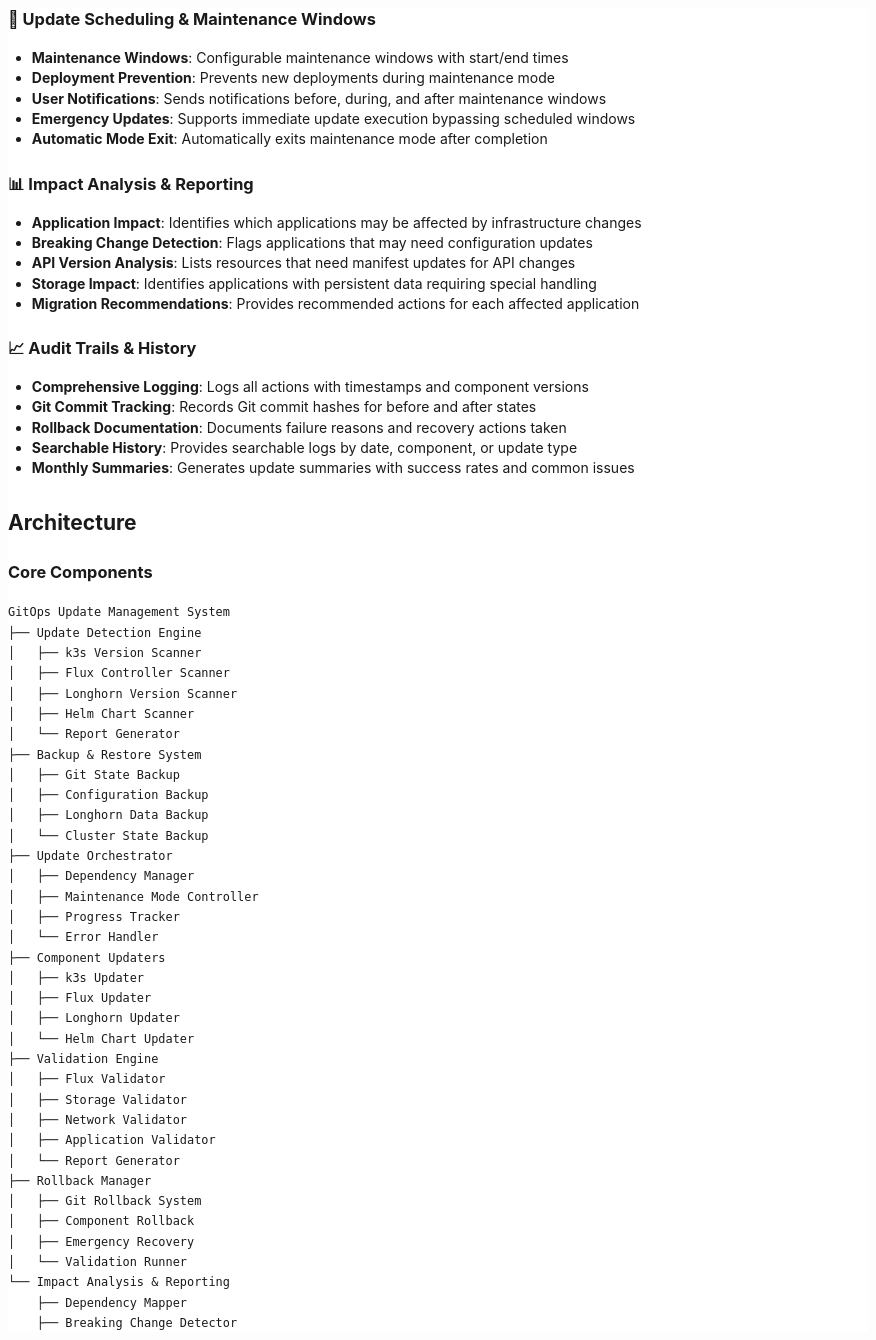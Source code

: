 ### 📅 Update Scheduling & Maintenance Windows
- **Maintenance Windows**: Configurable maintenance windows with start/end times
- **Deployment Prevention**: Prevents new deployments during maintenance mode
- **User Notifications**: Sends notifications before, during, and after maintenance windows
- **Emergency Updates**: Supports immediate update execution bypassing scheduled windows
- **Automatic Mode Exit**: Automatically exits maintenance mode after completion

### 📊 Impact Analysis & Reporting
- **Application Impact**: Identifies which applications may be affected by infrastructure changes
- **Breaking Change Detection**: Flags applications that may need configuration updates
- **API Version Analysis**: Lists resources that need manifest updates for API changes
- **Storage Impact**: Identifies applications with persistent data requiring special handling
- **Migration Recommendations**: Provides recommended actions for each affected application

### 📈 Audit Trails & History
- **Comprehensive Logging**: Logs all actions with timestamps and component versions
- **Git Commit Tracking**: Records Git commit hashes for before and after states
- **Rollback Documentation**: Documents failure reasons and recovery actions taken
- **Searchable History**: Provides searchable logs by date, component, or update type
- **Monthly Summaries**: Generates update summaries with success rates and common issues

## Architecture

### Core Components

```
GitOps Update Management System
├── Update Detection Engine
│   ├── k3s Version Scanner
│   ├── Flux Controller Scanner
│   ├── Longhorn Version Scanner
│   ├── Helm Chart Scanner
│   └── Report Generator
├── Backup & Restore System
│   ├── Git State Backup
│   ├── Configuration Backup
│   ├── Longhorn Data Backup
│   └── Cluster State Backup
├── Update Orchestrator
│   ├── Dependency Manager
│   ├── Maintenance Mode Controller
│   ├── Progress Tracker
│   └── Error Handler
├── Component Updaters
│   ├── k3s Updater
│   ├── Flux Updater
│   ├── Longhorn Updater
│   └── Helm Chart Updater
├── Validation Engine
│   ├── Flux Validator
│   ├── Storage Validator
│   ├── Network Validator
│   ├── Application Validator
│   └── Report Generator
├── Rollback Manager
│   ├── Git Rollback System
│   ├── Component Rollback
│   ├── Emergency Recovery
│   └── Validation Runner
└── Impact Analysis & Reporting
    ├── Dependency Mapper
    ├── Breaking Change Detector
```